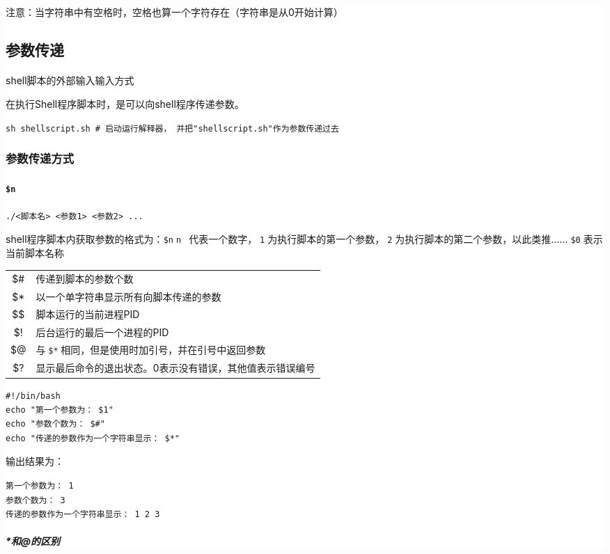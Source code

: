 注意：当字符串中有空格时，空格也算一个字符存在（字符串是从0开始计算）



## 参数传递

shell脚本的外部输入输入方式

在执行Shell程序脚本时，是可以向shell程序传递参数。

```shell
sh shellscript.sh # 启动运行解释器， 并把"shellscript.sh"作为参数传递过去
```

### 参数传递方式

####  `$n` 

```shell
./<脚本名> <参数1> <参数2> ...
```

shell程序脚本内获取参数的格式为：`$n` 
 `n ` 代表一个数字， `1` 为执行脚本的第一个参数， `2` 为执行脚本的第二个参数，以此类推……
 `$0` 表示当前脚本名称

|      |                                                           |
| :--: | :-------------------------------------------------------- |
|  $#  | 传递到脚本的参数个数                                      |
|  $*  | 以一个单字符串显示所有向脚本传递的参数                    |
|  $$  | 脚本运行的当前进程PID                                     |
|  $!  | 后台运行的最后一个进程的PID                               |
|  $@  | 与 `$*` 相同，但是使用时加引号，并在引号中返回参数        |
|  $?  | 显示最后命令的退出状态。0表示没有错误，其他值表示错误编号 |

```shell
#!/bin/bash
echo "第一个参数为： $1"
echo "参数个数为： $#"
echo "传递的参数作为一个字符串显示： $*"
```

输出结果为：

```plain
第一个参数为： 1
参数个数为： 3
传递的参数作为一个字符串显示： 1 2 3
```



##### $*和$@的区别
